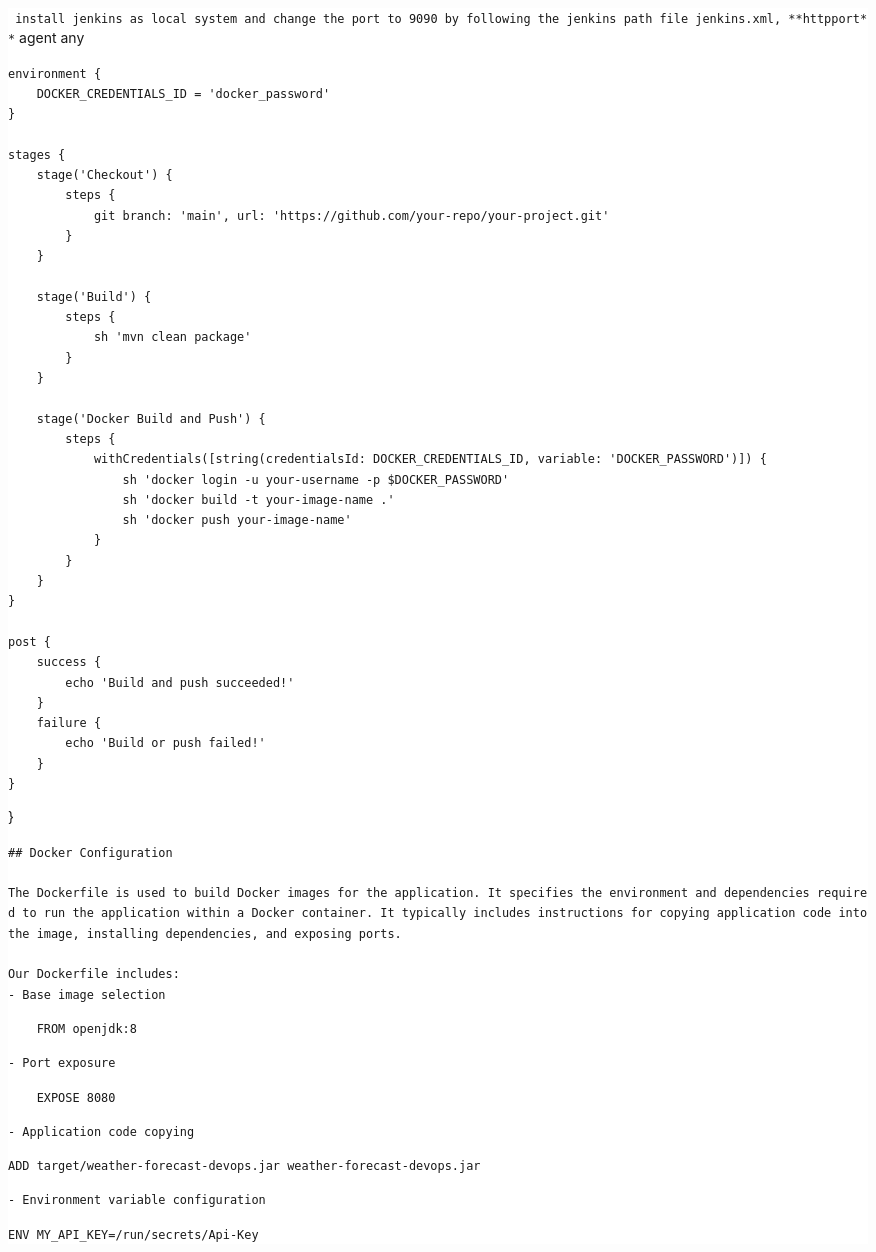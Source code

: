    ``` install jenkins as local system and change the port to 9090 by following the jenkins path file jenkins.xml, **httpport**```
    agent any

    environment {
        DOCKER_CREDENTIALS_ID = 'docker_password'
    }

    stages {
        stage('Checkout') {
            steps {
                git branch: 'main', url: 'https://github.com/your-repo/your-project.git'
            }
        }

        stage('Build') {
            steps {
                sh 'mvn clean package'
            }
        }

        stage('Docker Build and Push') {
            steps {
                withCredentials([string(credentialsId: DOCKER_CREDENTIALS_ID, variable: 'DOCKER_PASSWORD')]) {
                    sh 'docker login -u your-username -p $DOCKER_PASSWORD'
                    sh 'docker build -t your-image-name .'
                    sh 'docker push your-image-name'
                }
            }
        }
    }

    post {
        success {
            echo 'Build and push succeeded!'
        }
        failure {
            echo 'Build or push failed!'
        }
    }
}
```
## Docker Configuration

The Dockerfile is used to build Docker images for the application. It specifies the environment and dependencies required to run the application within a Docker container. It typically includes instructions for copying application code into the image, installing dependencies, and exposing ports.

Our Dockerfile includes:
- Base image selection
 ```
        FROM openjdk:8
 ```
- Port exposure
 ```
        EXPOSE 8080
 ```       
- Application code copying
```
    ADD target/weather-forecast-devops.jar weather-forecast-devops.jar
```
- Environment variable configuration
```
    ENV MY_API_KEY=/run/secrets/Api-Key
```